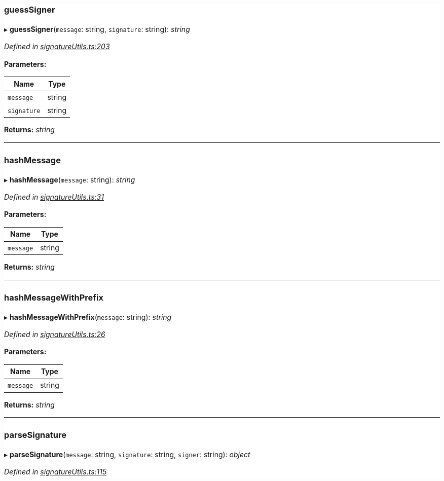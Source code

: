 ###  guessSigner

▸ **guessSigner**(`message`: string, `signature`: string): *string*

*Defined in [signatureUtils.ts:203](https://github.com/planq-network/planq-sdk/blob/master/packages/sdk/utils/src/signatureUtils.ts#L203)*

**Parameters:**

Name | Type |
------ | ------ |
`message` | string |
`signature` | string |

**Returns:** *string*

___

###  hashMessage

▸ **hashMessage**(`message`: string): *string*

*Defined in [signatureUtils.ts:31](https://github.com/planq-network/planq-sdk/blob/master/packages/sdk/utils/src/signatureUtils.ts#L31)*

**Parameters:**

Name | Type |
------ | ------ |
`message` | string |

**Returns:** *string*

___

###  hashMessageWithPrefix

▸ **hashMessageWithPrefix**(`message`: string): *string*

*Defined in [signatureUtils.ts:26](https://github.com/planq-network/planq-sdk/blob/master/packages/sdk/utils/src/signatureUtils.ts#L26)*

**Parameters:**

Name | Type |
------ | ------ |
`message` | string |

**Returns:** *string*

___

###  parseSignature

▸ **parseSignature**(`message`: string, `signature`: string, `signer`: string): *object*

*Defined in [signatureUtils.ts:115](https://github.com/planq-network/planq-sdk/blob/master/packages/sdk/utils/src/signatureUtils.ts#L115)*
